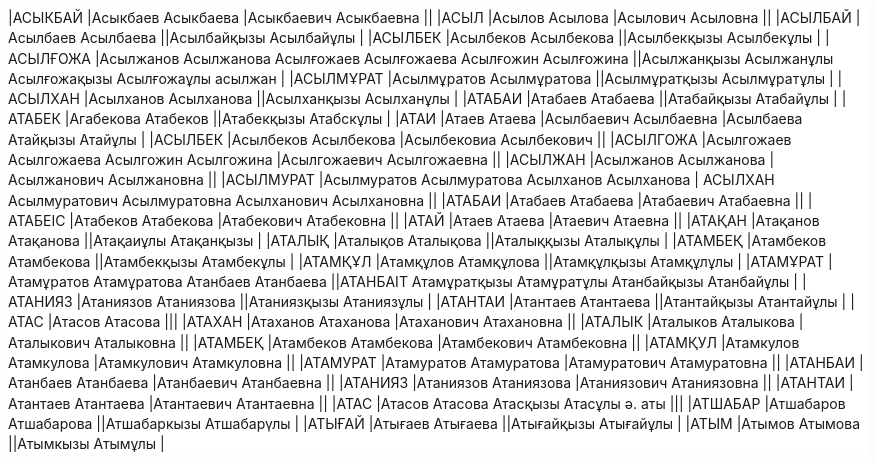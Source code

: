 |АСЫКБАЙ |Асыкбаев Асыкбаева |Асыкбаевич Асыкбаевна ||
|АСЫЛ |Асылов Асылова |Асылович Асыловна ||
|АСЫЛБАЙ |Асылбаев Асылбаева ||Асылбайқызы Асылбайұлы |
|АСЫЛБЕК |Асылбеков Асылбекова ||Асылбекқызы Асылбекұлы |
|АСЫЛҒОЖА |Асылжанов Асылжанова Асылғожаев Асылғожаева Асылғожин Асылғожина ||Асылжанқызы Асылжанұлы Асылғожақызы Асылғожаұлы асылжан |
|АСЫЛМҰРАТ |Асылмұратов Асылмұратова ||Асылмұратқызы Асылмұратұлы |
|АСЫЛХАН |Асылханов Асылханова ||Асылханқызы Асылханұлы |
|АТАБАИ |Атабаев Атабаева ||Атабайқызы Атабайұлы |
|АТАБЕК |Агабекова Атабеков ||Атабекқызы Атабскұлы |
|АТАИ |Атаев Атаева |Асылбаевич Асылбаевна |Асылбаева Атайқызы Атайұлы |
|АСЫЛБЕК |Асылбеков Асылбекова |Асылбековиа Асылбекович ||
|АСЫЛГОЖА |Асылгожаев Асылгожаева Асылгожин Асылгожина |Асылгожаевич Асылгожаевна ||
|АСЫЛЖАН |Асылжанов Асылжанова |Асылжанович Асылжановна ||
|АСЫЛМУРАТ |Асылмуратов Асылмуратова Асылханов Асылханова | АСЫЛХАН Асылмуратович Асылмуратовна Асылханович Асылхановна ||
|АТАБАИ |Атабаев Атабаева |Атабаевич Атабаевна ||
|АТАБЕІС |Атабеков Атабекова |Атабекович Атабековна ||
|АТАЙ |Атаев Атаева |Атаевич Атаевна ||
|АТАҚАН |Атақанов Атақанова ||Атақаиұлы Атақанқызы |
|АТАЛЫҚ |Аталықов Аталықова ||Аталыққызы Аталықұлы |
|АТАМБЕҚ |Атамбеков Атамбекова ||Атамбекқызы Атамбекұлы |
|АТАМҚҰЛ |Атамқұлов Атамқұлова ||Атамқұлқызы Атамқұлұлы |
|АТАМҰРАТ |Атамұратов Атамұратова Атанбаев Атанбаева ||АТАНБАІТ Атамұратқызы Атамұратұлы Атанбайқызы Атанбайұлы |
|АТАНИЯЗ |Атаниязов Атаниязова ||Атаниязқызы Атаниязұлы |
|АТАНТАИ |Атантаев Атантаева ||Атантайқызы Атантайұлы |
|АТАС |Атасов Атасова |||
|АТАХАН |Атаханов Атаханова |Атаханович Атахановна ||
|АТАЛЫК |Аталыков Аталыкова |Аталыкович Аталыковна ||
|АТАМБЕҚ |Атамбеков Атамбекова |Атамбекович Атамбековна ||
|АТАМҚУЛ |Атамкулов Атамкулова |Атамкулович Атамкуловна ||
|АТАМУРАТ |Атамуратов Атамуратова |Атамуратович Атамуратовна ||
|АТАНБАИ |Атанбаев Атанбаева |Атанбаевич Атанбаевна ||
|АТАНИЯЗ |Атаниязов Атаниязова |Атаниязович Атаниязовна ||
|АТАНТАИ |Атантаев Атантаева |Атантаевич Атантаевна ||
|АТАС |Атасов Атасова Атасқызы Атасұлы ә. аты |||
|АТШАБАР |Атшабаров Атшабарова ||Атшабаркызы Атшабарүлы |
|АТЫҒАЙ |Атығаев Атығаева ||Атығайқызы Атығайұлы |
|АТЫМ |Атымов Атымова ||Атымкызы Атымұлы |